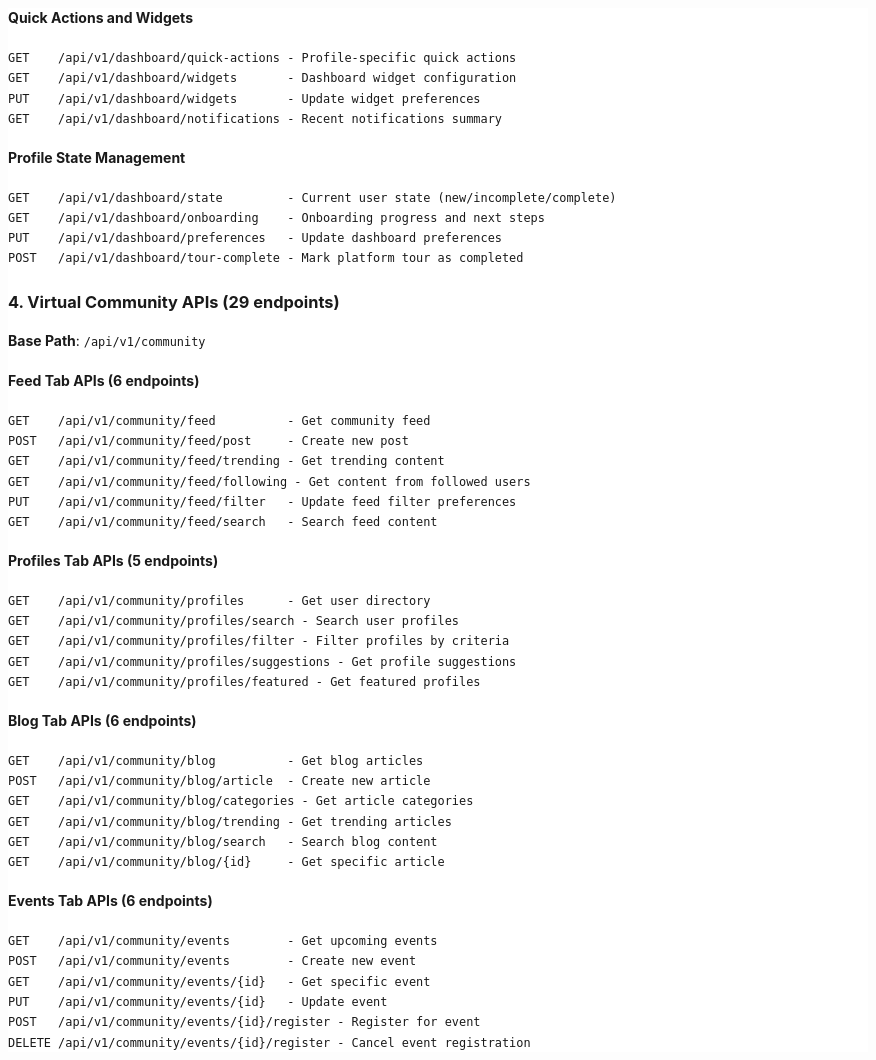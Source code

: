#### **Quick Actions and Widgets**
```
GET    /api/v1/dashboard/quick-actions - Profile-specific quick actions
GET    /api/v1/dashboard/widgets       - Dashboard widget configuration
PUT    /api/v1/dashboard/widgets       - Update widget preferences
GET    /api/v1/dashboard/notifications - Recent notifications summary
```

#### **Profile State Management**
```
GET    /api/v1/dashboard/state         - Current user state (new/incomplete/complete)
GET    /api/v1/dashboard/onboarding    - Onboarding progress and next steps
PUT    /api/v1/dashboard/preferences   - Update dashboard preferences
POST   /api/v1/dashboard/tour-complete - Mark platform tour as completed
```

### **4. Virtual Community APIs (29 endpoints)**
**Base Path**: `/api/v1/community`

#### **Feed Tab APIs (6 endpoints)**
```
GET    /api/v1/community/feed          - Get community feed
POST   /api/v1/community/feed/post     - Create new post
GET    /api/v1/community/feed/trending - Get trending content
GET    /api/v1/community/feed/following - Get content from followed users
PUT    /api/v1/community/feed/filter   - Update feed filter preferences
GET    /api/v1/community/feed/search   - Search feed content
```

#### **Profiles Tab APIs (5 endpoints)**
```
GET    /api/v1/community/profiles      - Get user directory
GET    /api/v1/community/profiles/search - Search user profiles
GET    /api/v1/community/profiles/filter - Filter profiles by criteria
GET    /api/v1/community/profiles/suggestions - Get profile suggestions
GET    /api/v1/community/profiles/featured - Get featured profiles
```

#### **Blog Tab APIs (6 endpoints)**
```
GET    /api/v1/community/blog          - Get blog articles
POST   /api/v1/community/blog/article  - Create new article
GET    /api/v1/community/blog/categories - Get article categories
GET    /api/v1/community/blog/trending - Get trending articles
GET    /api/v1/community/blog/search   - Search blog content
GET    /api/v1/community/blog/{id}     - Get specific article
```

#### **Events Tab APIs (6 endpoints)**
```
GET    /api/v1/community/events        - Get upcoming events
POST   /api/v1/community/events        - Create new event
GET    /api/v1/community/events/{id}   - Get specific event
PUT    /api/v1/community/events/{id}   - Update event
POST   /api/v1/community/events/{id}/register - Register for event
DELETE /api/v1/community/events/{id}/register - Cancel event registration
```
